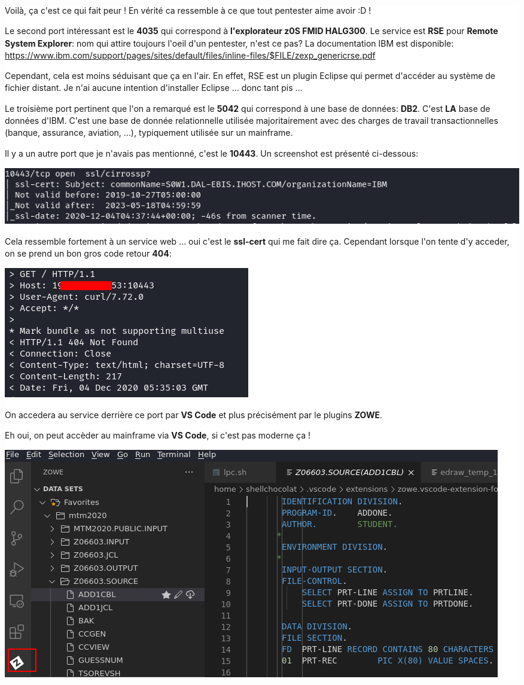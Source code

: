 Voilà, ça c'est ce qui fait peur ! En vérité ca ressemble à ce que tout pentester aime avoir :D !

Le second port intéressant est le __4035__ qui correspond à __l'explorateur z0S FMID HALG300__. Le service est __RSE__ pour __Remote System Explorer__: nom qui attire toujours l'oeil d'un pentester, n'est ce pas? La documentation IBM est disponible: https://www.ibm.com/support/pages/sites/default/files/inline-files/$FILE/zexp_genericrse.pdf

Cependant, cela est moins séduisant que ça en l'air. En effet, RSE est un plugin Eclipse qui permet d'accéder au système de fichier distant. Je n'ai aucune intention d'installer Eclipse ... donc tant pis ...

Le troisième port pertinent que l'on a remarqué est le __5042__ qui correspond à une base de données: __DB2__. C'est __LA__ base de données d'IBM. C'est une base de donnée relationnelle utilisée majoritairement avec des charges de travail transactionnelles (banque, assurance, aviation, ...), typiquement utilisée sur un mainframe.

Il y a un autre port que je n'avais pas mentionné, c'est le __10443__. Un screenshot est présenté ci-dessous: 

![image alt text](/images/mainframe/mainframe_port_10443.png)

Cela ressemble fortement à un service web ... oui c'est le __ssl-cert__ qui me fait dire ça. Cependant lorsque l'on tente d'y acceder, on se prend un bon gros code retour __404__:

![image alt text](/images/mainframe/mainframe_port_10443_error.png)

On accedera au service derrière ce port par __VS Code__ et plus précisément par le plugins __ZOWE__. 

Eh oui, on peut accèder au mainframe via __VS Code__, si c'est pas moderne ça !

![image alt text](/images/mainframe/mainframe_vscode.png)